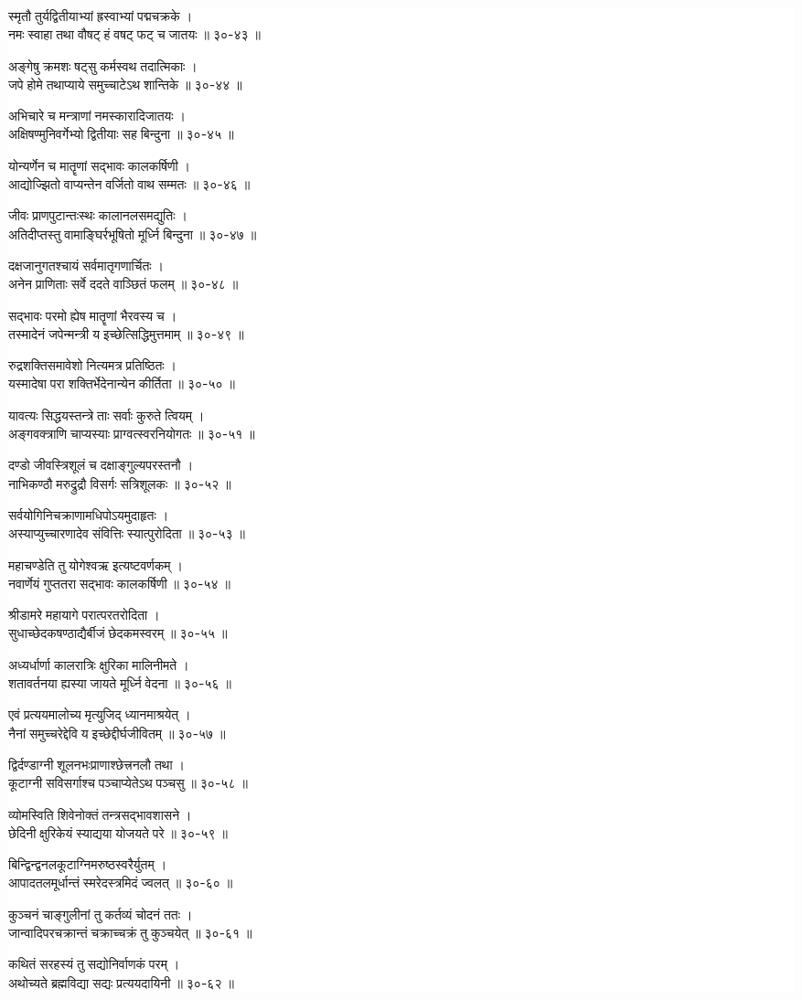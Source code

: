 स्मृतौ तुर्यद्वितीयाभ्यां ह्रस्वाभ्यां पद्मचक्रके ।  
नमः स्वाहा तथा वौषट् हं वषट् फट् च जातयः ॥ ३०-४३ ॥  

अङ्गेषु क्रमशः षट्सु कर्मस्वथ तदात्मिकाः ।  
जपे होमे तथाप्याये समुच्चाटेऽथ शान्तिके ॥ ३०-४४ ॥  

अभिचारे च मन्त्राणां नमस्कारादिजातयः ।  
अक्षिषण्मुनिवर्गेभ्यो द्वितीयाः सह बिन्दुना ॥ ३०-४५ ॥  

योन्यर्णेन च मातॄणां सद्भावः कालकर्षिणी ।  
आद्योज्झितो वाप्यन्तेन वर्जितो वाथ सम्मतः ॥ ३०-४६ ॥  

जीवः प्राणपुटान्तःस्थः कालानलसमद्युतिः ।  
अतिदीप्तस्तु वामाङ्घिर्रभूषितो मूर्ध्नि बिन्दुना ॥ ३०-४७ ॥  

दक्षजानुगतश्चायं सर्वमातृगणार्चितः ।  
अनेन प्राणिताः सर्वे ददते वाञ्छितं फलम् ॥ ३०-४८ ॥  

सद्भावः परमो ह्येष मातॄणां भैरवस्य च ।  
तस्मादेनं जपेन्मन्त्री य इच्छेत्सिद्धिमुत्तमाम् ॥ ३०-४९ ॥  

रुद्रशक्तिसमावेशो नित्यमत्र प्रतिष्ठितः ।  
यस्मादेषा परा शक्तिर्भेदेनान्येन कीर्तिता ॥ ३०-५० ॥  

यावत्यः सिद्धयस्तन्त्रे ताः सर्वाः कुरुते त्वियम् ।  
अङ्गवक्त्राणि चाप्यस्याः प्राग्वत्स्वरनियोगतः ॥ ३०-५१ ॥  

दण्डो जीवस्त्रिशूलं च दक्षाङ्गुल्यपरस्तनौ ।  
नाभिकण्ठौ मरुद्रुद्रौ विसर्गः सत्रिशूलकः ॥ ३०-५२ ॥  

सर्वयोगिनिचक्राणामधिपोऽयमुदाहृतः ।  
अस्याप्युच्चारणादेव संवित्तिः स्यात्पुरोदिता ॥ ३०-५३ ॥  

महाचण्डेति तु योगेश्वऋ इत्यष्टवर्णकम् ।  
नवार्णेयं गुप्ततरा सद्भावः कालकर्षिणी ॥ ३०-५४ ॥  

श्रीडामरे महायागे परात्परतरोदिता ।  
सुधाच्छेदकषण्ठाद्यैर्बीजं छेदकमस्वरम् ॥ ३०-५५ ॥  

अध्यर्धार्णा कालरात्रिः क्षुरिका मालिनीमते ।  
शतावर्तनया ह्यस्या जायते मूर्ध्नि वेदना ॥ ३०-५६ ॥  

एवं प्रत्ययमालोच्य मृत्युजिद् ध्यानमाश्रयेत् ।  
नैनां समुच्चरेद्देवि य इच्छेद्दीर्घजीवितम् ॥ ३०-५७ ॥  

द्विर्दण्डाग्नी शूलनभःप्राणाश्छेत्त्रनलौ तथा ।  
कूटाग्नी सविसर्गाश्च पञ्चाप्येतेऽथ पञ्चसु ॥ ३०-५८ ॥  

व्योमस्विति शिवेनोक्तं तन्त्रसद्भावशासने ।  
छेदिनी क्षुरिकेयं स्याद्यया योजयते परे ॥ ३०-५९ ॥  

बिन्द्विन्द्वनलकूटाग्निमरुष्ठस्वरैर्युतम् ।  
आपादतलमूर्धान्तं स्मरेदस्त्रमिदं ज्वलत् ॥ ३०-६० ॥  

कुञ्चनं चाङ्गुलीनां तु कर्तव्यं चोदनं ततः ।  
जान्वादिपरचक्रान्तं चक्राच्चक्रं तु कुञ्चयेत् ॥ ३०-६१ ॥  

कथितं सरहस्यं तु सद्योनिर्वाणकं परम् ।  
अथोच्यते ब्रह्मविद्या सद्यः प्रत्ययदायिनी ॥ ३०-६२ ॥  
